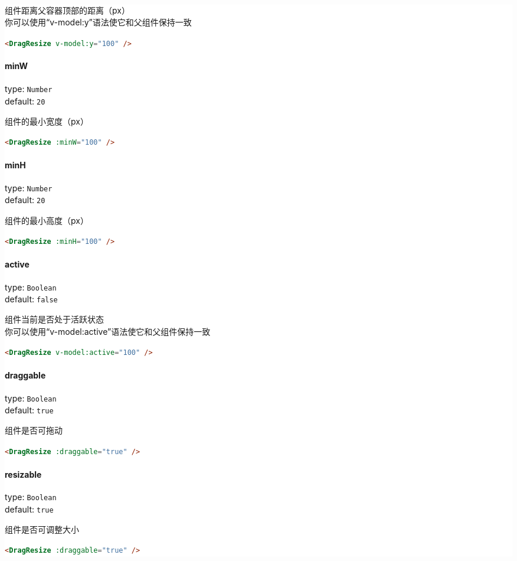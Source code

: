 组件距离父容器顶部的距离（px）<br>
你可以使用“v-model:y”语法使它和父组件保持一致

```html
<DragResize v-model:y="100" />
```

#### minW

type: `Number`<br>
default: `20`<br>

组件的最小宽度（px）

```html
<DragResize :minW="100" />
```

#### minH

type: `Number`<br>
default: `20`<br>

组件的最小高度（px）

```html
<DragResize :minH="100" />
```

#### active

type: `Boolean`<br>
default: `false`<br>

组件当前是否处于活跃状态<br>
你可以使用“v-model:active”语法使它和父组件保持一致

```html
<DragResize v-model:active="100" />
```

#### draggable

type: `Boolean`<br>
default: `true`<br>

组件是否可拖动

```html
<DragResize :draggable="true" />
```

#### resizable

type: `Boolean`<br>
default: `true`<br>

组件是否可调整大小

```html
<DragResize :draggable="true" />
```
